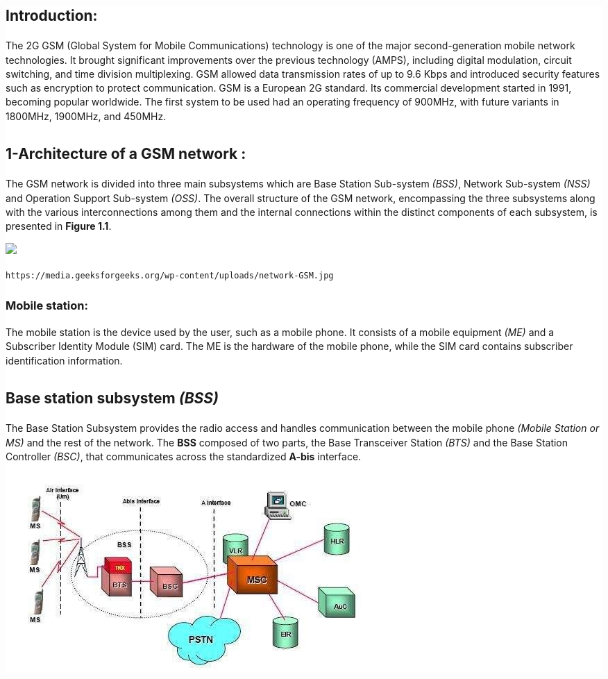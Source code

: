 ## Introduction:

The 2G GSM (Global System for Mobile Communications) technology is one of the major second-generation mobile network technologies. It brought significant improvements over the previous technology (AMPS), including digital modulation, circuit switching, and time division multiplexing. GSM allowed data transmission rates of up to 9.6 Kbps and introduced security features such as encryption to protect communication. GSM is a European 2G standard. Its commercial development started in 1991, becoming popular worldwide. The first system to be used had an operating frequency of 900MHz, with future variants in 1800MHz, 1900MHz, and 450MHz.

## 1-Architecture of a GSM network :

The GSM network is divided into three main subsystems which are Base Station Sub-system *(BSS)*, Network Sub-system *(NSS)* and Operation Support Sub-system *(OSS)*. The overall structure of the GSM network, encompassing the three subsystems along with the various interconnections among them and the internal connections within the distinct components of each subsystem, is presented in **Figure 1.1**.

![](https://media.geeksforgeeks.org/wp-content/uploads/network-GSM.jpg)

`https://media.geeksforgeeks.org/wp-content/uploads/network-GSM.jpg`

### Mobile station:

The mobile station is the device used by the user, such as a mobile phone. It consists of a mobile equipment *(ME)* and a Subscriber Identity Module (SIM) card. The ME is the hardware of the mobile phone, while the SIM card contains subscriber identification information.

## Base station subsystem *(BSS)*

The Base Station Subsystem provides the radio access and handles communication between the mobile phone *(Mobile Station or MS)* and the rest of the network. The **BSS** composed of two parts, the Base Transceiver Station *(BTS)* and the Base Station Controller *(BSC)*, that communicates across the standardized **A-bis** interface.

![image (2).png](assets/9eb4afe6d051e98f645e4585550fd14fd8b5dbb6.png)
